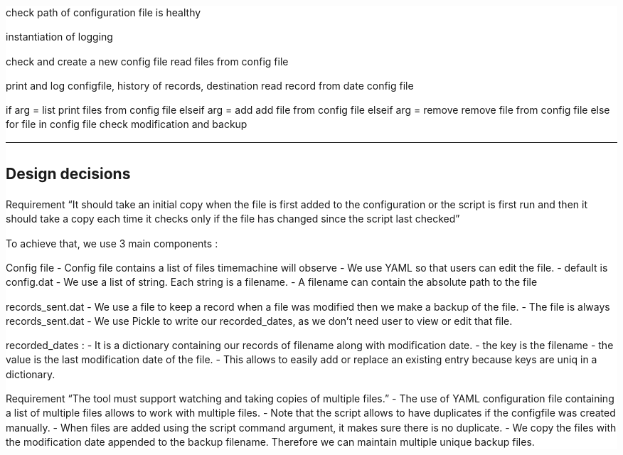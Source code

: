 check path of configuration file is healthy

instantiation of logging


check and create a new config file
read files from config file

print and log configfile, history of records, destination
read record from date config file

if arg = list
    print files from config file 
elseif arg = add
    add file from config file
elseif arg = remove
    remove file from config file
else
for file in config file
    check modification and backup


---------------------------------
Design decisions
---------------------------------


Requirement
“It should take an initial copy when the file is first added to the configuration or the script is first run and then it should take a copy each time  it checks only if the file has changed since the script last checked”

To achieve that, we use 3 main components :
	
Config file
	- Config file contains a list of files timemachine will observe
	- We use YAML so that users can edit the file.
	- default is config.dat
	- We use a list of string. Each string is a filename.
	- A filename can contain the absolute path to the file
	

records_sent.dat
	- We use a file to keep a record when a file was modified then we make a backup of the file.
	- The file is always records_sent.dat
	- We use Pickle to write our recorded_dates, as we don’t need user to view or edit that file.
	
recorded_dates :
    - It is a dictionary containing our records of filename along with modification date. 
    - the key is the filename
    - the value is the last modification date of the file.
    - This allows to easily add or replace an existing entry because keys are uniq in a dictionary.

Requirement
“The tool must support watching and taking copies of multiple files.”
	- The use of YAML configuration file containing a list of multiple files allows to work with multiple files.
	- Note that the script allows to have duplicates if the configfile was created manually.
	- When files are added using the script command argument, it makes sure there is no duplicate.
	- We copy the files with the modification date appended to the backup filename. Therefore we can maintain multiple unique backup files.
